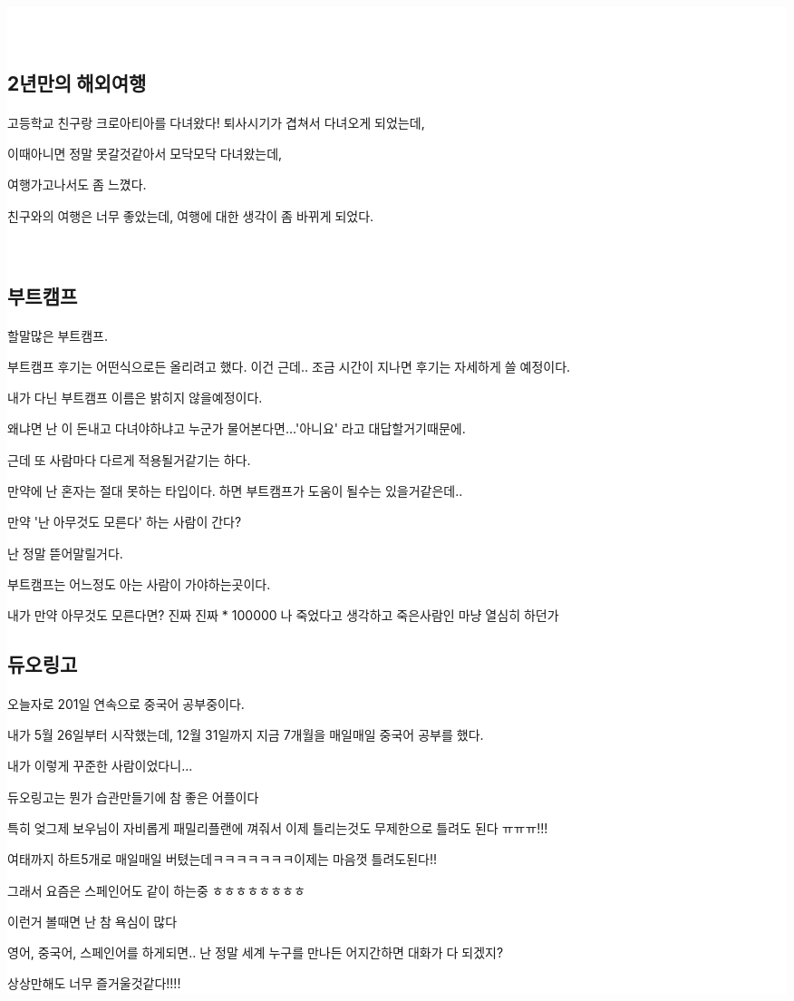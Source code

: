<br>

<br>

## 2년만의 해외여행

고등학교 친구랑 크로아티아를 다녀왔다! 퇴사시기가 겹쳐서 다녀오게 되었는데,

이때아니면 정말 못갈것같아서 모닥모닥 다녀왔는데,

여행가고나서도 좀 느꼈다.

친구와의 여행은 너무 좋았는데, 여행에 대한 생각이 좀 바뀌게 되었다.

<br>

## 부트캠프

할말많은 부트캠프.

부트캠프 후기는 어떤식으로든 올리려고 했다. 이건 근데.. 조금 시간이 지나면 후기는 자세하게 쓸 예정이다.

내가 다닌 부트캠프 이름은 밝히지 않을예정이다.

왜냐면 난 이 돈내고 다녀야하냐고 누군가 물어본다면...'아니요' 라고 대답할거기때문에.

근데 또 사람마다 다르게 적용될거같기는 하다.

만약에 난 혼자는 절대 못하는 타입이다. 하면 부트캠프가 도움이 될수는 있을거같은데..

만약 '난 아무것도 모른다' 하는 사람이 간다? 

난 정말 뜯어말릴거다.

부트캠프는 어느정도 아는 사람이 가야하는곳이다.

내가 만약 아무것도 모른다면? 진짜 진짜 * 100000 나 죽었다고 생각하고 죽은사람인 마냥 열심히 하던가



## 듀오링고

오늘자로 201일 연속으로 중국어 공부중이다.

내가 5월 26일부터 시작했는데, 12월 31일까지 지금 7개월을 매일매일 중국어 공부를 했다.

내가 이렇게 꾸준한 사람이었다니...

듀오링고는 뭔가 습관만들기에 참 좋은 어플이다

특히 엊그제 보우님이 자비롭게 패밀리플랜에 껴줘서 이제 틀리는것도 무제한으로 틀려도 된다 ㅠㅠㅠ!!!

여태까지 하트5개로 매일매일 버텼는데ㅋㅋㅋㅋㅋㅋㅋ이제는 마음껏 틀려도된다!!

그래서 요즘은 스페인어도 같이 하는중 ㅎㅎㅎㅎㅎㅎㅎㅎ

이런거 볼때면 난 참 욕심이 많다

영어, 중국어, 스페인어를 하게되면.. 난 정말 세계 누구를 만나든 어지간하면 대화가 다 되겠지?

상상만해도 너무 즐거울것같다!!!!
